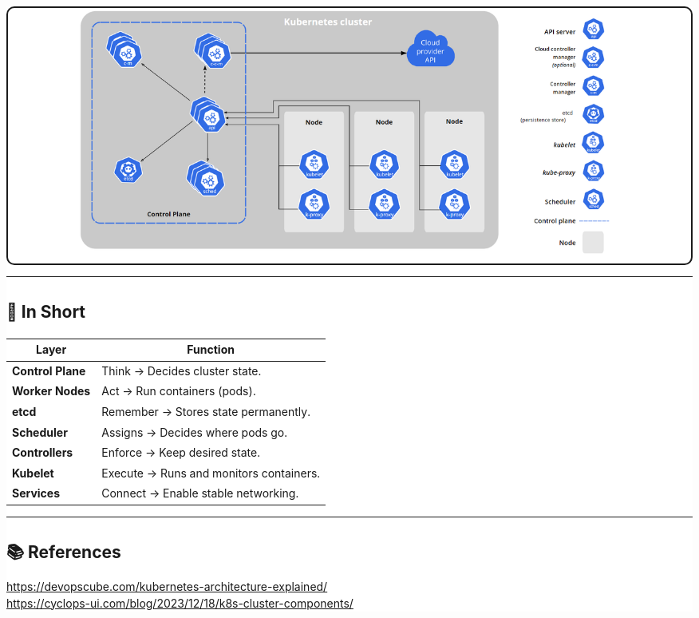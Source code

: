 <div align="center" style="background-color:#fff; border-radius: 10px; border: 2px solid">
  <img src="images/k8s-arch.png" alt="Kubernetes Cluster Architecture" style="width: 80%; border-radius: 10px" />
</div>

---

## 🏁 **In Short**

| Layer             | Function                                |
| ----------------- | --------------------------------------- |
| **Control Plane** | Think → Decides cluster state.          |
| **Worker Nodes**  | Act → Run containers (pods).            |
| **etcd**          | Remember → Stores state permanently.    |
| **Scheduler**     | Assigns → Decides where pods go.        |
| **Controllers**   | Enforce → Keep desired state.           |
| **Kubelet**       | Execute → Runs and monitors containers. |
| **Services**      | Connect → Enable stable networking.     |

---

## 📚 **References**

<https://devopscube.com/kubernetes-architecture-explained/>  
<https://cyclops-ui.com/blog/2023/12/18/k8s-cluster-components/>
